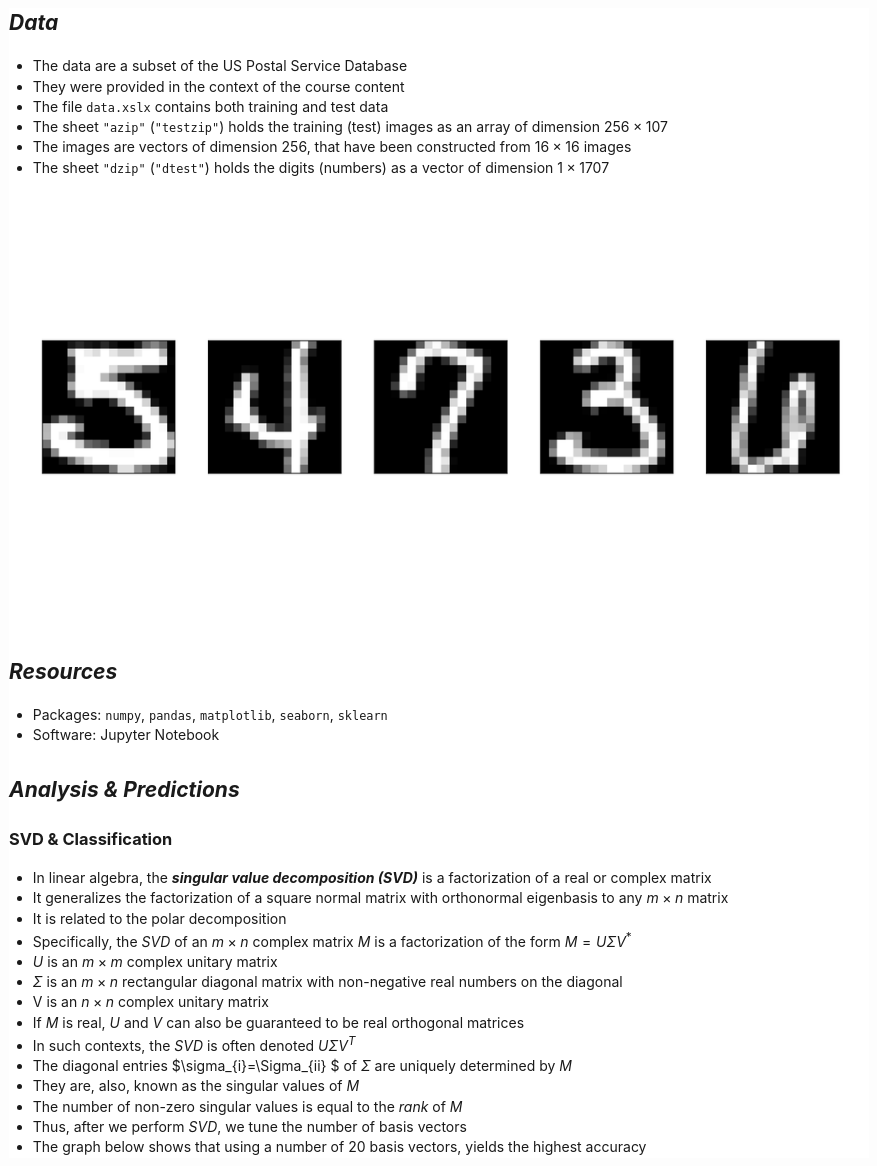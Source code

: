 ## *Data*

- The data are a subset of the US Postal Service Database
- They were provided in the context of the course content
- The file `data.xslx` contains both training and test data
- The sheet `"azip"` (`"testzip"`) holds the training (test) images as an array of dimension $256\times107$
- The images are vectors of dimension $256$, that have been constructed from $16\times16$ images
- The sheet `"dzip"` (`"dtest"`) holds the digits (numbers) as a vector of dimension $1\times1707$

![handwritten digits example](./images/digit_examples.svg)

## *Resources*

- Packages: `numpy`, `pandas`, `matplotlib`, `seaborn`, `sklearn`
- Software: Jupyter Notebook

## *Analysis & Predictions*

### SVD & Classification

- In linear algebra, the ***singular value decomposition (SVD)*** is a factorization of a real or complex matrix
- It generalizes the factorization of a square normal matrix with orthonormal eigenbasis to any $m \times n$ matrix
- It is related to the polar decomposition
- Specifically, the *SVD* of an $m \times n$ complex matrix $M$ is a factorization of the form $M = U \Sigma V^{*}$
- $U$ is an $m \times m$ complex unitary matrix
- $Σ$ is an $m \times n$ rectangular diagonal matrix with non-negative real numbers on the diagonal
- V is an $n \times n$ complex unitary matrix
- If $M$ is real, $U$ and $V$ can also be guaranteed to be real orthogonal matrices
- In such contexts, the *SVD* is often denoted $U \Sigma V^{T}$
- The diagonal entries  $\sigma_{i}=\Sigma_{ii} $ of $\Sigma$ are uniquely determined by $M$
- They are, also, known as the singular values of $M$
- The number of non-zero singular values is equal to the *rank* of $M$
- Thus, after we perform *SVD*, we tune the number of basis vectors
- The graph below shows that using a number of 20 basis vectors, yields the highest accuracy
